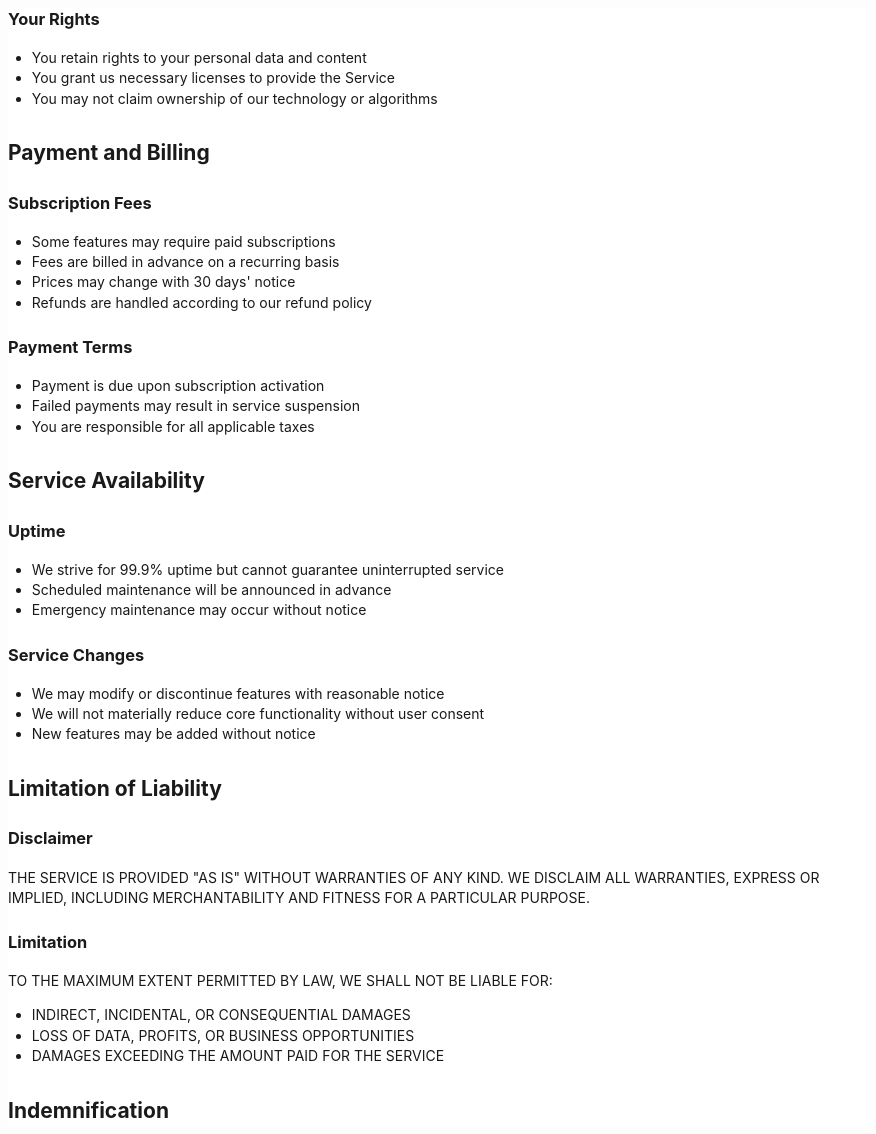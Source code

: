 ### Your Rights

- You retain rights to your personal data and content
- You grant us necessary licenses to provide the Service
- You may not claim ownership of our technology or algorithms

## Payment and Billing

### Subscription Fees

- Some features may require paid subscriptions
- Fees are billed in advance on a recurring basis
- Prices may change with 30 days' notice
- Refunds are handled according to our refund policy

### Payment Terms

- Payment is due upon subscription activation
- Failed payments may result in service suspension
- You are responsible for all applicable taxes

## Service Availability

### Uptime

- We strive for 99.9% uptime but cannot guarantee uninterrupted service
- Scheduled maintenance will be announced in advance
- Emergency maintenance may occur without notice

### Service Changes

- We may modify or discontinue features with reasonable notice
- We will not materially reduce core functionality without user consent
- New features may be added without notice

## Limitation of Liability

### Disclaimer

THE SERVICE IS PROVIDED "AS IS" WITHOUT WARRANTIES OF ANY KIND. WE DISCLAIM ALL WARRANTIES, EXPRESS OR IMPLIED, INCLUDING MERCHANTABILITY AND FITNESS FOR A PARTICULAR PURPOSE.

### Limitation

TO THE MAXIMUM EXTENT PERMITTED BY LAW, WE SHALL NOT BE LIABLE FOR:
- INDIRECT, INCIDENTAL, OR CONSEQUENTIAL DAMAGES
- LOSS OF DATA, PROFITS, OR BUSINESS OPPORTUNITIES
- DAMAGES EXCEEDING THE AMOUNT PAID FOR THE SERVICE

## Indemnification
